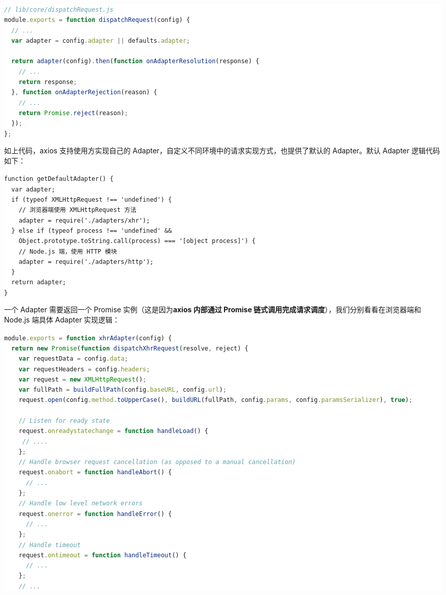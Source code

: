 ```js
// lib/core/dispatchRequest.js
module.exports = function dispatchRequest(config) {
  // ...
  var adapter = config.adapter || defaults.adapter;

  return adapter(config).then(function onAdapterResolution(response) {
    // ...
    return response;
  }, function onAdapterRejection(reason) {
    // ...
    return Promise.reject(reason);
  });
};
```

<p data-nodeid="6551">如上代码，axios 支持使用方实现自己的 Adapter，自定义不同环境中的请求实现方式，也提供了默认的 Adapter。默认 Adapter 逻辑代码如下：</p>
<pre class="lang-java" data-nodeid="6552"><code data-language="java"><span class="hljs-function">function <span class="hljs-title">getDefaultAdapter</span><span class="hljs-params">()</span> </span>{
  <span class="hljs-keyword">var</span> adapter;
  <span class="hljs-keyword">if</span> (typeof XMLHttpRequest !== <span class="hljs-string">'undefined'</span>) {
    <span class="hljs-comment">// 浏览器端使用 XMLHttpRequest 方法</span>
    adapter = require(<span class="hljs-string">'./adapters/xhr'</span>);
  } <span class="hljs-keyword">else</span> <span class="hljs-keyword">if</span> (typeof process !== <span class="hljs-string">'undefined'</span> &amp;&amp;
    Object.prototype.toString.call(process) === <span class="hljs-string">'[object process]'</span>) {
    <span class="hljs-comment">// Node.js 端，使用 HTTP 模块</span>
    adapter = require(<span class="hljs-string">'./adapters/http'</span>);
  }
  <span class="hljs-keyword">return</span> adapter;
}
</code></pre>
<p data-nodeid="6553">一个 Adapter 需要返回一个 Promise 实例（这是因为<strong data-nodeid="6740">axios 内部通过 Promise 链式调用完成请求调度</strong>），我们分别看看在浏览器端和 Node.js 端具体 Adapter 实现逻辑：</p>

```js
module.exports = function xhrAdapter(config) {
  return new Promise(function dispatchXhrRequest(resolve, reject) {
    var requestData = config.data;
    var requestHeaders = config.headers;
    var request = new XMLHttpRequest();
    var fullPath = buildFullPath(config.baseURL, config.url);
    request.open(config.method.toUpperCase(), buildURL(fullPath, config.params, config.paramsSerializer), true);

    // Listen for ready state
    request.onreadystatechange = function handleLoad() {
     // ....
    };
    // Handle browser request cancellation (as opposed to a manual cancellation)
    request.onabort = function handleAbort() {
      // ...
    };
    // Handle low level network errors
    request.onerror = function handleError() {
      // ...
    };
    // Handle timeout
    request.ontimeout = function handleTimeout() {
      // ...
    };
    // ...

```